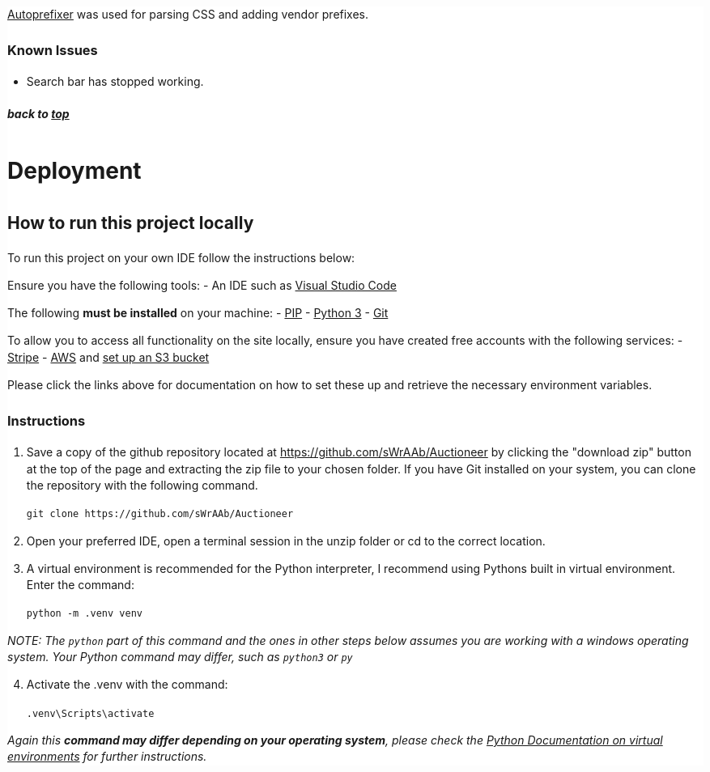 [Autoprefixer](https://autoprefixer.github.io) was used for parsing CSS and adding vendor prefixes.

### Known Issues

- Search bar has stopped working.  

##### back to [top](#table-of-contents)

# Deployment

## How to run this project locally

To run this project on your own IDE follow the instructions below:

Ensure you have the following tools: 
    - An IDE such as [Visual Studio Code](https://code.visualstudio.com/)

The following **must be installed** on your machine:
    - [PIP](https://pip.pypa.io/en/stable/installing/)
    - [Python 3](https://www.python.org/downloads/)
    - [Git](https://gist.github.com/derhuerst/1b15ff4652a867391f03)

To allow you to access all functionality on the site locally, ensure you have created free accounts with the following services:
    - [Stripe](https://dashboard.stripe.com/register)
    - [AWS](https://aws.amazon.com/) and [set up an S3 bucket](https://docs.aws.amazon.com/AmazonS3/latest/gsg/CreatingABucket.html)

Please click the links above for documentation on how to set these up and retrieve the necessary environment variables.

### Instructions
1. Save a copy of the github repository located at https://github.com/sWrAAb/Auctioneer by clicking the "download zip" button at the top of the page and extracting the zip file to your chosen folder. If you have Git installed on your system, you can clone the repository with the following command.
    ```
    git clone https://github.com/sWrAAb/Auctioneer
    ```

2. Open your preferred IDE, open a terminal session in the unzip folder or cd to the correct location.

3. A virtual environment is recommended for the Python interpreter, I recommend using Pythons built in virtual environment. Enter the command:
    ```
    python -m .venv venv
    ```  
_NOTE: The `python` part of this command and the ones in other steps below assumes  you are working with a windows operating system. Your Python command may differ, such as `python3` or `py`_

4. Activate the .venv with the command:
    ```
    .venv\Scripts\activate 
    ```
_Again this **command may differ depending on your operating system**, please check the [Python Documentation on virtual environments](https://docs.python.org/3/library/venv.html) for further instructions._
